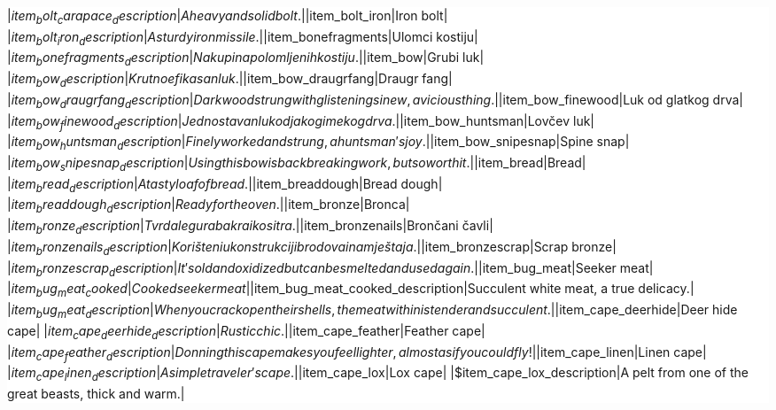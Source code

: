 |$item_bolt_carapace_description|A heavy and solid bolt.|
|$item_bolt_iron|Iron bolt|
|$item_bolt_iron_description|A sturdy iron missile.|
|$item_bonefragments|Ulomci kostiju|
|$item_bonefragments_description|Nakupina polomljenih kostiju.|
|$item_bow|Grubi luk|
|$item_bow_description|Krut no efikasan luk.|
|$item_bow_draugrfang|Draugr fang|
|$item_bow_draugrfang_description|Dark wood strung with glistening sinew, a vicious thing.|
|$item_bow_finewood|Luk od glatkog drva|
|$item_bow_finewood_description|Jednostavan luk od jakog i mekog drva.|
|$item_bow_huntsman|Lovčev luk|
|$item_bow_huntsman_description|Finely worked and strung, a huntsman's joy.|
|$item_bow_snipesnap|Spine snap|
|$item_bow_snipesnap_description|Using this bow is backbreaking work, but so worth it.|
|$item_bread|Bread|
|$item_bread_description|A tasty loaf of bread.|
|$item_breaddough|Bread dough|
|$item_breaddough_description|Ready for the oven.|
|$item_bronze|Bronca|
|$item_bronze_description|Tvrda legura bakra i kositra.|
|$item_bronzenails|Brončani čavli|
|$item_bronzenails_description|Korišteni u konstrukciji brodova i namještaja.|
|$item_bronzescrap|Scrap bronze|
|$item_bronzescrap_description|It's old and oxidized but can be smelted and used again.|
|$item_bug_meat|Seeker meat|
|$item_bug_meat_cooked|Cooked seeker meat|
|$item_bug_meat_cooked_description|Succulent white meat, a true delicacy.|
|$item_bug_meat_description|When you crack open their shells, the meat within is tender and succulent.|
|$item_cape_deerhide|Deer hide cape|
|$item_cape_deerhide_description|Rustic chic.|
|$item_cape_feather|Feather cape|
|$item_cape_feather_description|Donning this cape makes you feel lighter, almost as if you could fly!|
|$item_cape_linen|Linen cape|
|$item_cape_linen_description|A simple traveler's cape.|
|$item_cape_lox|Lox cape|
|$item_cape_lox_description|A pelt from one of the great beasts, thick and warm.|